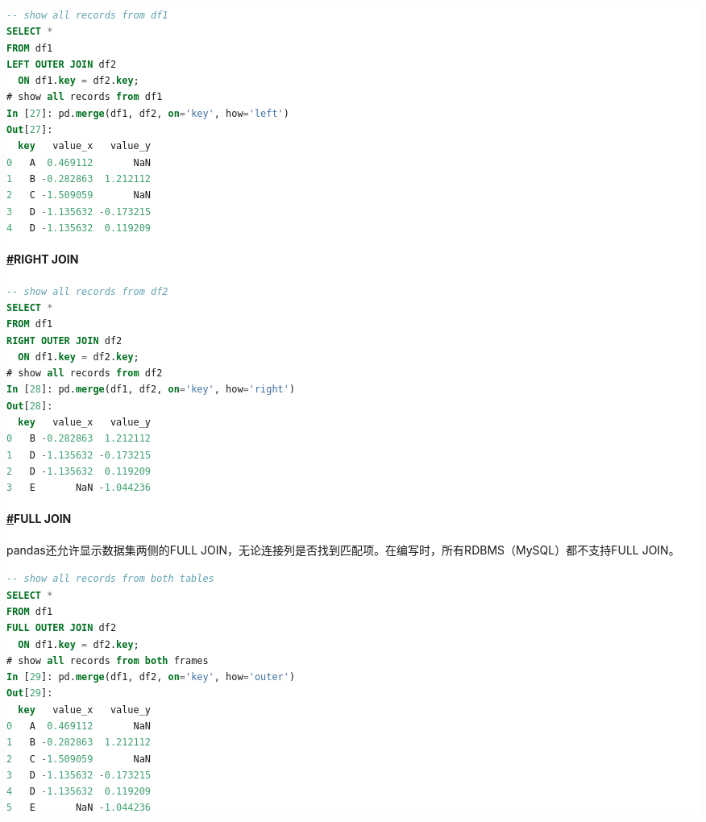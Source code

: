 ```sql
-- show all records from df1
SELECT *
FROM df1
LEFT OUTER JOIN df2
  ON df1.key = df2.key;
# show all records from df1
In [27]: pd.merge(df1, df2, on='key', how='left')
Out[27]: 
  key   value_x   value_y
0   A  0.469112       NaN
1   B -0.282863  1.212112
2   C -1.509059       NaN
3   D -1.135632 -0.173215
4   D -1.135632  0.119209
```

#### [#](https://www.pypandas.cn/docs/getting_started/comparison.html#right-join)RIGHT JOIN

```sql
-- show all records from df2
SELECT *
FROM df1
RIGHT OUTER JOIN df2
  ON df1.key = df2.key;
# show all records from df2
In [28]: pd.merge(df1, df2, on='key', how='right')
Out[28]: 
  key   value_x   value_y
0   B -0.282863  1.212112
1   D -1.135632 -0.173215
2   D -1.135632  0.119209
3   E       NaN -1.044236
```

#### [#](https://www.pypandas.cn/docs/getting_started/comparison.html#full-join)FULL JOIN

pandas还允许显示数据集两侧的FULL JOIN，无论连接列是否找到匹配项。在编写时，所有RDBMS（MySQL）都不支持FULL JOIN。

```sql
-- show all records from both tables
SELECT *
FROM df1
FULL OUTER JOIN df2
  ON df1.key = df2.key;
# show all records from both frames
In [29]: pd.merge(df1, df2, on='key', how='outer')
Out[29]: 
  key   value_x   value_y
0   A  0.469112       NaN
1   B -0.282863  1.212112
2   C -1.509059       NaN
3   D -1.135632 -0.173215
4   D -1.135632  0.119209
5   E       NaN -1.044236
```
